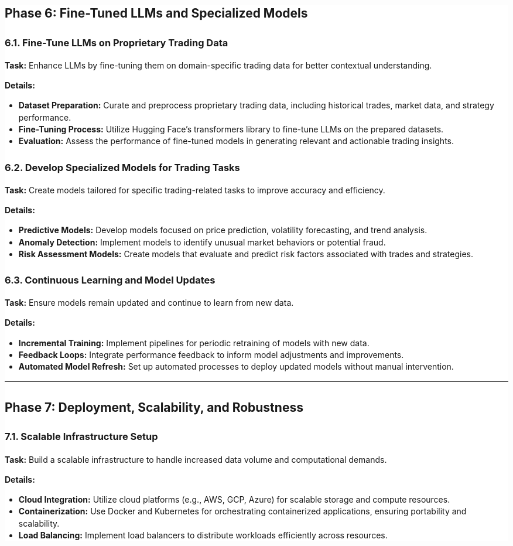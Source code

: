 
## Phase 6: Fine-Tuned LLMs and Specialized Models

### 6.1. Fine-Tune LLMs on Proprietary Trading Data

**Task:** Enhance LLMs by fine-tuning them on domain-specific trading data for better contextual understanding.

**Details:**

* **Dataset Preparation:** Curate and preprocess proprietary trading data, including historical trades, market data, and strategy performance.
* **Fine-Tuning Process:** Utilize Hugging Face’s transformers library to fine-tune LLMs on the prepared datasets.
* **Evaluation:** Assess the performance of fine-tuned models in generating relevant and actionable trading insights.

### 6.2. Develop Specialized Models for Trading Tasks

**Task:** Create models tailored for specific trading-related tasks to improve accuracy and efficiency.

**Details:**

* **Predictive Models:** Develop models focused on price prediction, volatility forecasting, and trend analysis.
* **Anomaly Detection:** Implement models to identify unusual market behaviors or potential fraud.
* **Risk Assessment Models:** Create models that evaluate and predict risk factors associated with trades and strategies.

### 6.3. Continuous Learning and Model Updates

**Task:** Ensure models remain updated and continue to learn from new data.

**Details:**

* **Incremental Training:** Implement pipelines for periodic retraining of models with new data.
* **Feedback Loops:** Integrate performance feedback to inform model adjustments and improvements.
* **Automated Model Refresh:** Set up automated processes to deploy updated models without manual intervention.

---

## Phase 7: Deployment, Scalability, and Robustness

### 7.1. Scalable Infrastructure Setup

**Task:** Build a scalable infrastructure to handle increased data volume and computational demands.

**Details:**

* **Cloud Integration:** Utilize cloud platforms (e.g., AWS, GCP, Azure) for scalable storage and compute resources.
* **Containerization:** Use Docker and Kubernetes for orchestrating containerized applications, ensuring portability and scalability.
* **Load Balancing:** Implement load balancers to distribute workloads efficiently across resources.
